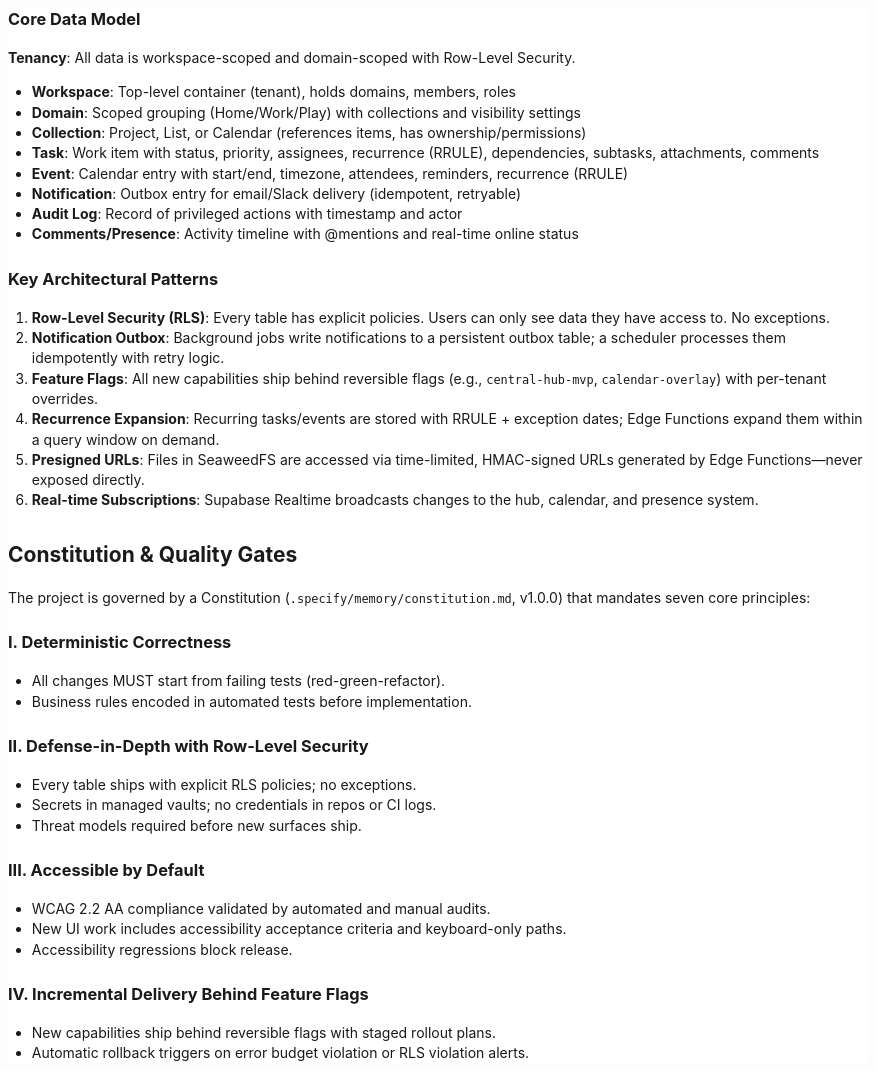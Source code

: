 ### Core Data Model

**Tenancy**: All data is workspace-scoped and domain-scoped with Row-Level Security.

- **Workspace**: Top-level container (tenant), holds domains, members, roles
- **Domain**: Scoped grouping (Home/Work/Play) with collections and visibility settings
- **Collection**: Project, List, or Calendar (references items, has ownership/permissions)
- **Task**: Work item with status, priority, assignees, recurrence (RRULE), dependencies, subtasks, attachments, comments
- **Event**: Calendar entry with start/end, timezone, attendees, reminders, recurrence (RRULE)
- **Notification**: Outbox entry for email/Slack delivery (idempotent, retryable)
- **Audit Log**: Record of privileged actions with timestamp and actor
- **Comments/Presence**: Activity timeline with @mentions and real-time online status

### Key Architectural Patterns

1. **Row-Level Security (RLS)**: Every table has explicit policies. Users can only see data they have access to. No exceptions.
2. **Notification Outbox**: Background jobs write notifications to a persistent outbox table; a scheduler processes them idempotently with retry logic.
3. **Feature Flags**: All new capabilities ship behind reversible flags (e.g., `central-hub-mvp`, `calendar-overlay`) with per-tenant overrides.
4. **Recurrence Expansion**: Recurring tasks/events are stored with RRULE + exception dates; Edge Functions expand them within a query window on demand.
5. **Presigned URLs**: Files in SeaweedFS are accessed via time-limited, HMAC-signed URLs generated by Edge Functions—never exposed directly.
6. **Real-time Subscriptions**: Supabase Realtime broadcasts changes to the hub, calendar, and presence system.

## Constitution & Quality Gates

The project is governed by a Constitution (`.specify/memory/constitution.md`, v1.0.0) that mandates seven core principles:

### I. Deterministic Correctness
- All changes MUST start from failing tests (red-green-refactor).
- Business rules encoded in automated tests before implementation.

### II. Defense-in-Depth with Row-Level Security
- Every table ships with explicit RLS policies; no exceptions.
- Secrets in managed vaults; no credentials in repos or CI logs.
- Threat models required before new surfaces ship.

### III. Accessible by Default
- WCAG 2.2 AA compliance validated by automated and manual audits.
- New UI work includes accessibility acceptance criteria and keyboard-only paths.
- Accessibility regressions block release.

### IV. Incremental Delivery Behind Feature Flags
- New capabilities ship behind reversible flags with staged rollout plans.
- Automatic rollback triggers on error budget violation or RLS violation alerts.
